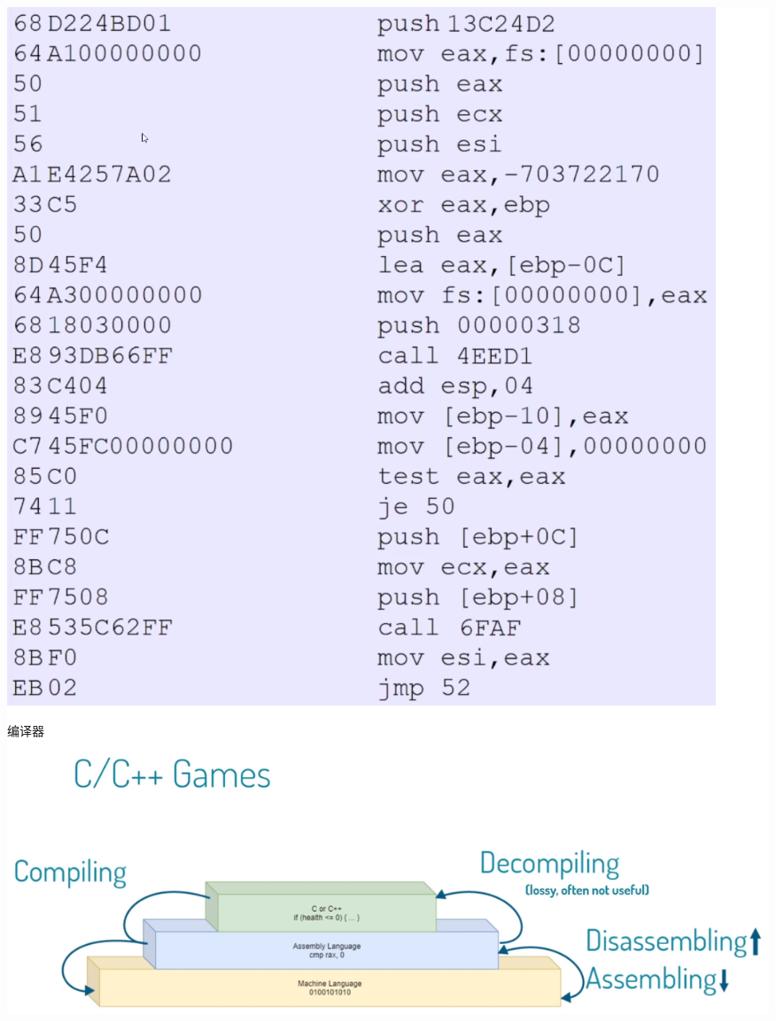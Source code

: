 ![image-20210510111520071](assets/image-20210510111520071.png)



编译器

![image-20210510112042405](assets/image-20210510112042405.png)
